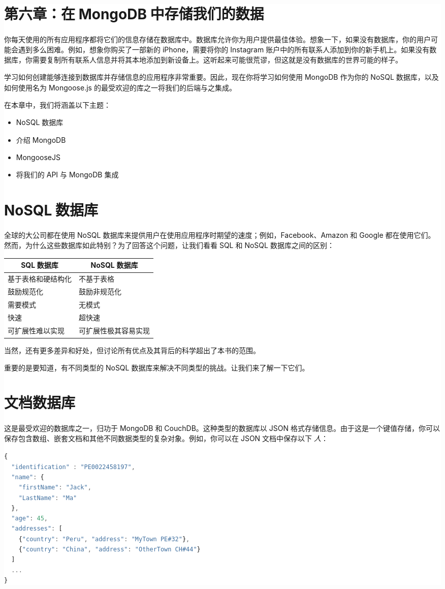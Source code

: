 # 第六章：在 MongoDB 中存储我们的数据

你每天使用的所有应用程序都将它们的信息存储在数据库中。数据库允许你为用户提供最佳体验。想象一下，如果没有数据库，你的用户可能会遇到多么困难。例如，想象你购买了一部新的 iPhone，需要将你的 Instagram 账户中的所有联系人添加到你的新手机上。如果没有数据库，你需要复制所有联系人信息并将其本地添加到新设备上。这听起来可能很荒谬，但这就是没有数据库的世界可能的样子。

学习如何创建能够连接到数据库并存储信息的应用程序非常重要。因此，现在你将学习如何使用 MongoDB 作为你的 NoSQL 数据库，以及如何使用名为 Mongoose.js 的最受欢迎的库之一将我们的后端与之集成。

在本章中，我们将涵盖以下主题：

+   NoSQL 数据库

+   介绍 MongoDB

+   MongooseJS

+   将我们的 API 与 MongoDB 集成

# NoSQL 数据库

全球的大公司都在使用 NoSQL 数据库来提供用户在使用应用程序时期望的速度；例如，Facebook、Amazon 和 Google 都在使用它们。然而，为什么这些数据库如此特别？为了回答这个问题，让我们看看 SQL 和 NoSQL 数据库之间的区别：

| **SQL 数据库** | **NoSQL 数据库** |
| --- | --- |
| 基于表格和硬结构化 | 不基于表格 |
| 鼓励规范化 | 鼓励非规范化 |
| 需要模式 | 无模式 |
| 快速 | 超快速 |
| 可扩展性难以实现 | 可扩展性极其容易实现 |

当然，还有更多差异和好处，但讨论所有优点及其背后的科学超出了本书的范围。

重要的是要知道，有不同类型的 NoSQL 数据库来解决不同类型的挑战。让我们来了解一下它们。

# 文档数据库

这是最受欢迎的数据库之一，归功于 MongoDB 和 CouchDB。这种类型的数据库以 JSON 格式存储信息。由于这是一个键值存储，你可以保存包含数组、嵌套文档和其他不同数据类型的复杂对象。例如，你可以在 JSON 文档中保存以下 *人*：

```js
{
  "identification" : "PE0022458197",
  "name": {
    "firstName": "Jack",
    "LastName": "Ma"
  },
  "age": 45,
  "addresses": [ 
    {"country": "Peru", "address": "MyTown PE#32"},
    {"country": "China", "address": "OtherTown CH#44"}
  ]
  ...
}
```
